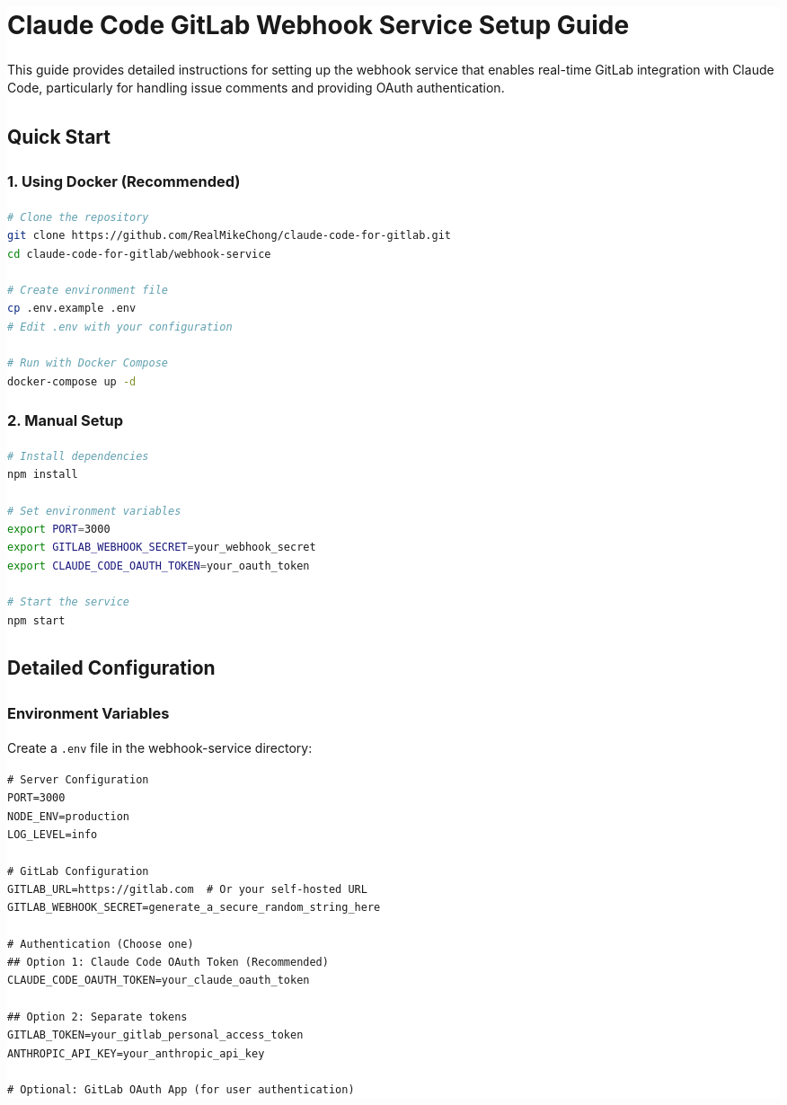 # Claude Code GitLab Webhook Service Setup Guide

This guide provides detailed instructions for setting up the webhook service that enables real-time GitLab integration with Claude Code, particularly for handling issue comments and providing OAuth authentication.

## Quick Start

### 1. Using Docker (Recommended)

```bash
# Clone the repository
git clone https://github.com/RealMikeChong/claude-code-for-gitlab.git
cd claude-code-for-gitlab/webhook-service

# Create environment file
cp .env.example .env
# Edit .env with your configuration

# Run with Docker Compose
docker-compose up -d
```

### 2. Manual Setup

```bash
# Install dependencies
npm install

# Set environment variables
export PORT=3000
export GITLAB_WEBHOOK_SECRET=your_webhook_secret
export CLAUDE_CODE_OAUTH_TOKEN=your_oauth_token

# Start the service
npm start
```

## Detailed Configuration

### Environment Variables

Create a `.env` file in the webhook-service directory:

```env
# Server Configuration
PORT=3000
NODE_ENV=production
LOG_LEVEL=info

# GitLab Configuration
GITLAB_URL=https://gitlab.com  # Or your self-hosted URL
GITLAB_WEBHOOK_SECRET=generate_a_secure_random_string_here

# Authentication (Choose one)
## Option 1: Claude Code OAuth Token (Recommended)
CLAUDE_CODE_OAUTH_TOKEN=your_claude_oauth_token

## Option 2: Separate tokens
GITLAB_TOKEN=your_gitlab_personal_access_token
ANTHROPIC_API_KEY=your_anthropic_api_key

# Optional: GitLab OAuth App (for user authentication)
```